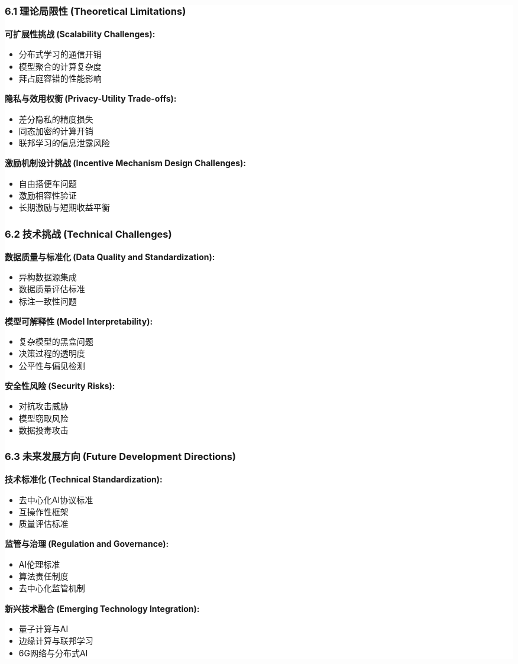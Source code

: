 ### 6.1 理论局限性 (Theoretical Limitations)

**可扩展性挑战 (Scalability Challenges):**

- 分布式学习的通信开销
- 模型聚合的计算复杂度
- 拜占庭容错的性能影响

**隐私与效用权衡 (Privacy-Utility Trade-offs):**

- 差分隐私的精度损失
- 同态加密的计算开销
- 联邦学习的信息泄露风险

**激励机制设计挑战 (Incentive Mechanism Design Challenges):**

- 自由搭便车问题
- 激励相容性验证
- 长期激励与短期收益平衡

### 6.2 技术挑战 (Technical Challenges)

**数据质量与标准化 (Data Quality and Standardization):**

- 异构数据源集成
- 数据质量评估标准
- 标注一致性问题

**模型可解释性 (Model Interpretability):**

- 复杂模型的黑盒问题
- 决策过程的透明度
- 公平性与偏见检测

**安全性风险 (Security Risks):**

- 对抗攻击威胁
- 模型窃取风险
- 数据投毒攻击

### 6.3 未来发展方向 (Future Development Directions)

**技术标准化 (Technical Standardization):**

- 去中心化AI协议标准
- 互操作性框架
- 质量评估标准

**监管与治理 (Regulation and Governance):**

- AI伦理标准
- 算法责任制度
- 去中心化监管机制

**新兴技术融合 (Emerging Technology Integration):**

- 量子计算与AI
- 边缘计算与联邦学习
- 6G网络与分布式AI
